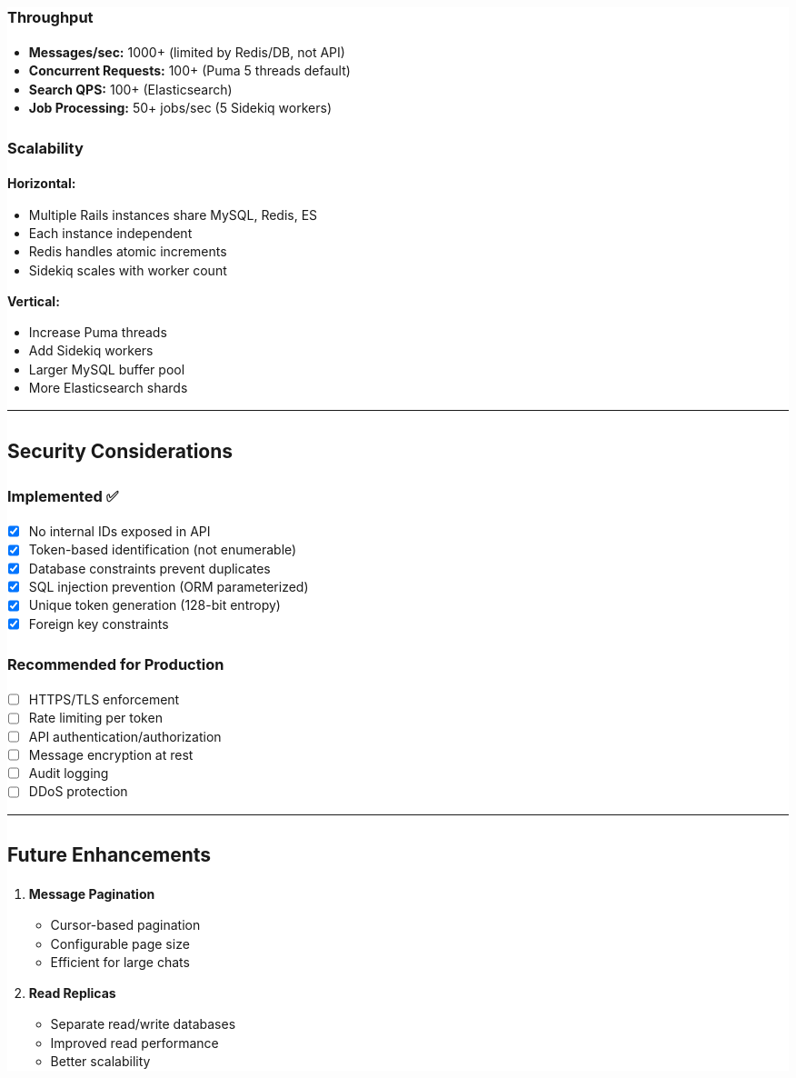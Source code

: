 ### Throughput

- **Messages/sec:** 1000+ (limited by Redis/DB, not API)
- **Concurrent Requests:** 100+ (Puma 5 threads default)
- **Search QPS:** 100+ (Elasticsearch)
- **Job Processing:** 50+ jobs/sec (5 Sidekiq workers)

### Scalability

**Horizontal:**
- Multiple Rails instances share MySQL, Redis, ES
- Each instance independent
- Redis handles atomic increments
- Sidekiq scales with worker count

**Vertical:**
- Increase Puma threads
- Add Sidekiq workers
- Larger MySQL buffer pool
- More Elasticsearch shards

---

## Security Considerations

### Implemented ✅
- [x] No internal IDs exposed in API
- [x] Token-based identification (not enumerable)
- [x] Database constraints prevent duplicates
- [x] SQL injection prevention (ORM parameterized)
- [x] Unique token generation (128-bit entropy)
- [x] Foreign key constraints

### Recommended for Production
- [ ] HTTPS/TLS enforcement
- [ ] Rate limiting per token
- [ ] API authentication/authorization
- [ ] Message encryption at rest
- [ ] Audit logging
- [ ] DDoS protection

---

## Future Enhancements

1. **Message Pagination**
   - Cursor-based pagination
   - Configurable page size
   - Efficient for large chats

2. **Read Replicas**
   - Separate read/write databases
   - Improved read performance
   - Better scalability
